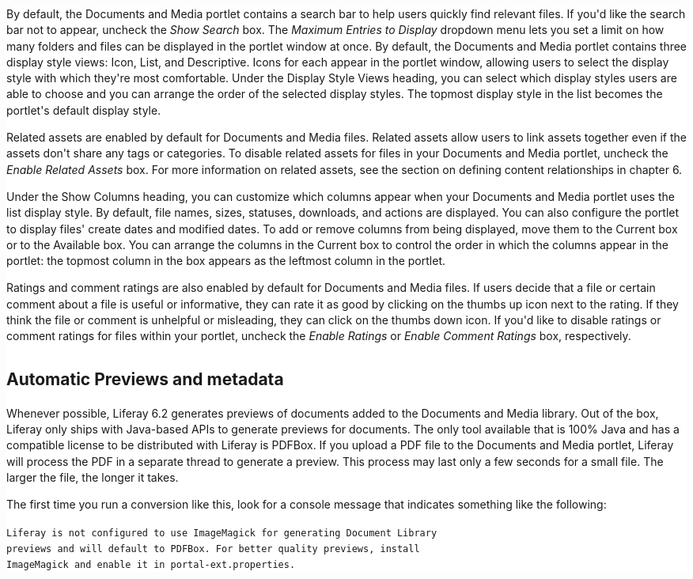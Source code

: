 By default, the Documents and Media portlet contains a search bar to help users
quickly find relevant files. If you'd like the search bar not to appear, uncheck
the *Show Search* box. The *Maximum Entries to Display* dropdown menu lets you
set a limit on how many folders and files can be displayed in the portlet window
at once. By default, the Documents and Media portlet contains three display
style views: Icon, List, and Descriptive. Icons for each appear in the portlet
window, allowing users to select the display style with which they're most
comfortable. Under the Display Style Views heading, you can select which display
styles users are able to choose and you can arrange the order of the selected
display styles. The topmost display style in the list becomes the portlet's
default display style.

Related assets are enabled by default for Documents and Media files. Related
assets allow users to link assets together even if the assets don't share any
tags or categories. To disable related assets for files in your Documents and
Media portlet, uncheck the *Enable Related Assets* box. For more information on
related assets, see the section on defining content relationships in chapter 6.

Under the Show Columns heading, you can customize which columns appear when your
Documents and Media portlet uses the list display style. By default, file names,
sizes, statuses, downloads, and actions are displayed. You can also configure
the portlet to display files' create dates and modified dates. To add or remove
columns from being displayed, move them to the Current box or to the Available
box. You can arrange the columns in the Current box to control the order in
which the columns appear in the portlet: the topmost column in the box appears
as the leftmost column in the portlet.

Ratings and comment ratings are also enabled by default for Documents and Media
files. If users decide that a file or certain comment about a file is useful or
informative, they can rate it as good by clicking on the thumbs up icon next to
the rating. If they think the file or comment is unhelpful or misleading, they
can click on the thumbs down icon. If you'd like to disable ratings or comment
ratings for files within your portlet, uncheck the *Enable Ratings* or *Enable
Comment Ratings* box, respectively.

## Automatic Previews and metadata  

Whenever possible, Liferay 6.2 generates previews of documents added to the
Documents and Media library. Out of the box, Liferay only ships with Java-based
APIs to generate previews for documents. The only tool available that is 100%
Java and has a compatible license to be distributed with Liferay is PDFBox. If
you upload a PDF file to the Documents and Media portlet, Liferay will process
the PDF in a separate thread to generate a preview. This process may last only a
few seconds for a small file. The larger the file, the longer it takes.

The first time you run a conversion like this, look for a console message that
indicates something like the following:

    Liferay is not configured to use ImageMagick for generating Document Library
    previews and will default to PDFBox. For better quality previews, install
    ImageMagick and enable it in portal-ext.properties.
    

